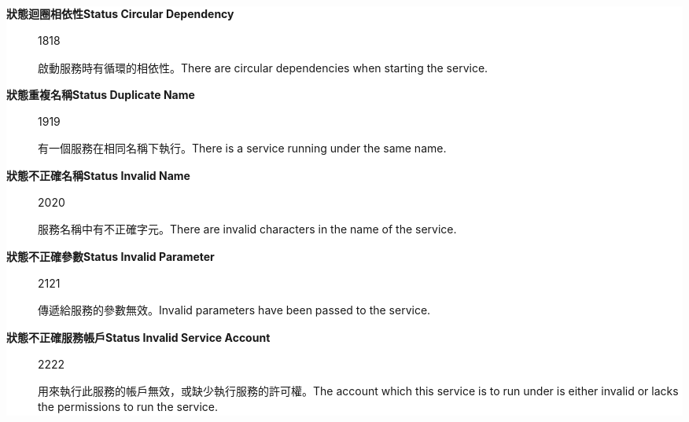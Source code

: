 </dd> <dt>

<span data-ttu-id="d06e4-166">**狀態迴圈相依性**</span><span class="sxs-lookup"><span data-stu-id="d06e4-166">**Status Circular Dependency**</span></span>
</dt> <dd>

<span data-ttu-id="d06e4-167">18</span><span class="sxs-lookup"><span data-stu-id="d06e4-167">18</span></span>

<span data-ttu-id="d06e4-168">啟動服務時有循環的相依性。</span><span class="sxs-lookup"><span data-stu-id="d06e4-168">There are circular dependencies when starting the service.</span></span>

</dd> <dt>

<span data-ttu-id="d06e4-169">**狀態重複名稱**</span><span class="sxs-lookup"><span data-stu-id="d06e4-169">**Status Duplicate Name**</span></span>
</dt> <dd>

<span data-ttu-id="d06e4-170">19</span><span class="sxs-lookup"><span data-stu-id="d06e4-170">19</span></span>

<span data-ttu-id="d06e4-171">有一個服務在相同名稱下執行。</span><span class="sxs-lookup"><span data-stu-id="d06e4-171">There is a service running under the same name.</span></span>

</dd> <dt>

<span data-ttu-id="d06e4-172">**狀態不正確名稱**</span><span class="sxs-lookup"><span data-stu-id="d06e4-172">**Status Invalid Name**</span></span>
</dt> <dd>

<span data-ttu-id="d06e4-173">20</span><span class="sxs-lookup"><span data-stu-id="d06e4-173">20</span></span>

<span data-ttu-id="d06e4-174">服務名稱中有不正確字元。</span><span class="sxs-lookup"><span data-stu-id="d06e4-174">There are invalid characters in the name of the service.</span></span>

</dd> <dt>

<span data-ttu-id="d06e4-175">**狀態不正確參數**</span><span class="sxs-lookup"><span data-stu-id="d06e4-175">**Status Invalid Parameter**</span></span>
</dt> <dd>

<span data-ttu-id="d06e4-176">21</span><span class="sxs-lookup"><span data-stu-id="d06e4-176">21</span></span>

<span data-ttu-id="d06e4-177">傳遞給服務的參數無效。</span><span class="sxs-lookup"><span data-stu-id="d06e4-177">Invalid parameters have been passed to the service.</span></span>

</dd> <dt>

<span data-ttu-id="d06e4-178">**狀態不正確服務帳戶**</span><span class="sxs-lookup"><span data-stu-id="d06e4-178">**Status Invalid Service Account**</span></span>
</dt> <dd>

<span data-ttu-id="d06e4-179">22</span><span class="sxs-lookup"><span data-stu-id="d06e4-179">22</span></span>

<span data-ttu-id="d06e4-180">用來執行此服務的帳戶無效，或缺少執行服務的許可權。</span><span class="sxs-lookup"><span data-stu-id="d06e4-180">The account which this service is to run under is either invalid or lacks the permissions to run the service.</span></span>
